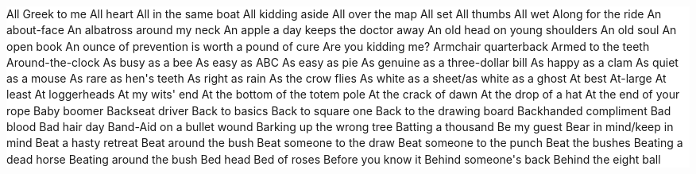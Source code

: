 All Greek to me
All heart
All in the same boat
All kidding aside
All over the map
All set
All thumbs
All wet
Along for the ride
An about-face
An albatross around my neck
An apple a day keeps the doctor away
An old head on young shoulders
An old soul
An open book
An ounce of prevention is worth a pound of cure
Are you kidding me?
Armchair quarterback
Armed to the teeth
Around-the-clock
As busy as a bee
As easy as ABC
As easy as pie
As genuine as a three-dollar bill
As happy as a clam
As quiet as a mouse
As rare as hen's teeth
As right as rain
As the crow flies
As white as a sheet/as white as a ghost
At best
At-large
At least
At loggerheads
At my wits' end
At the bottom of the totem pole
At the crack of dawn
At the drop of a hat
At the end of your rope
Baby boomer
Backseat driver
Back to basics
Back to square one
Back to the drawing board
Backhanded compliment
Bad blood
Bad hair day
Band-Aid on a bullet wound
Barking up the wrong tree
Batting a thousand
Be my guest
Bear in mind/keep in mind
Beat a hasty retreat
Beat around the bush
Beat someone to the draw
Beat someone to the punch
Beat the bushes
Beating a dead horse
Beating around the bush
Bed head
Bed of roses
Before you know it
Behind someone's back
Behind the eight ball
